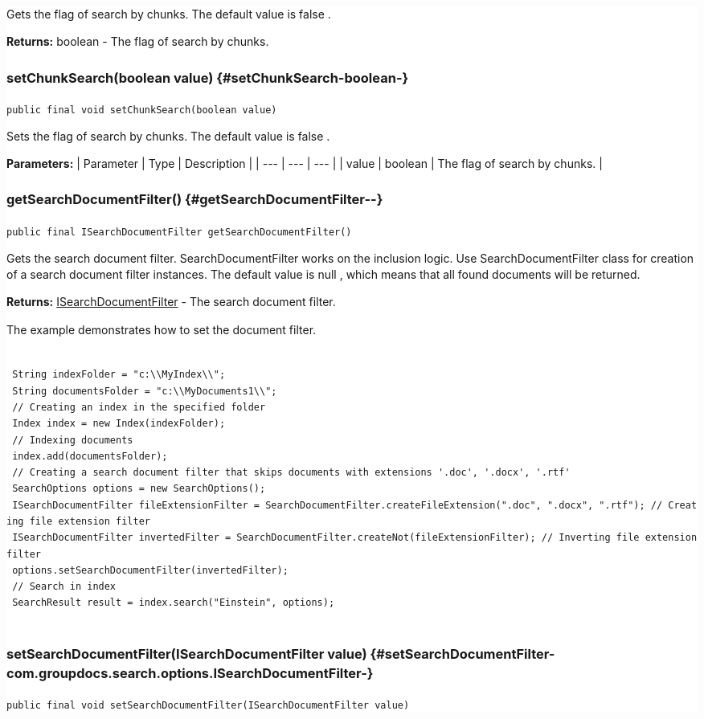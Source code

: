 
Gets the flag of search by chunks. The default value is  false .

**Returns:**
boolean - The flag of search by chunks.
### setChunkSearch(boolean value) {#setChunkSearch-boolean-}
```
public final void setChunkSearch(boolean value)
```


Sets the flag of search by chunks. The default value is  false .

**Parameters:**
| Parameter | Type | Description |
| --- | --- | --- |
| value | boolean | The flag of search by chunks. |

### getSearchDocumentFilter() {#getSearchDocumentFilter--}
```
public final ISearchDocumentFilter getSearchDocumentFilter()
```


Gets the search document filter.  SearchDocumentFilter  works on the inclusion logic. Use  SearchDocumentFilter  class for creation of a search document filter instances. The default value is  null , which means that all found documents will be returned.

**Returns:**
[ISearchDocumentFilter](../../com.groupdocs.search.options/isearchdocumentfilter) - The search document filter.

The example demonstrates how to set the document filter.

```

 String indexFolder = "c:\\MyIndex\\";
 String documentsFolder = "c:\\MyDocuments1\\";
 // Creating an index in the specified folder
 Index index = new Index(indexFolder);
 // Indexing documents
 index.add(documentsFolder);
 // Creating a search document filter that skips documents with extensions '.doc', '.docx', '.rtf'
 SearchOptions options = new SearchOptions();
 ISearchDocumentFilter fileExtensionFilter = SearchDocumentFilter.createFileExtension(".doc", ".docx", ".rtf"); // Creating file extension filter
 ISearchDocumentFilter invertedFilter = SearchDocumentFilter.createNot(fileExtensionFilter); // Inverting file extension filter
 options.setSearchDocumentFilter(invertedFilter);
 // Search in index
 SearchResult result = index.search("Einstein", options);
 
```
### setSearchDocumentFilter(ISearchDocumentFilter value) {#setSearchDocumentFilter-com.groupdocs.search.options.ISearchDocumentFilter-}
```
public final void setSearchDocumentFilter(ISearchDocumentFilter value)
```

